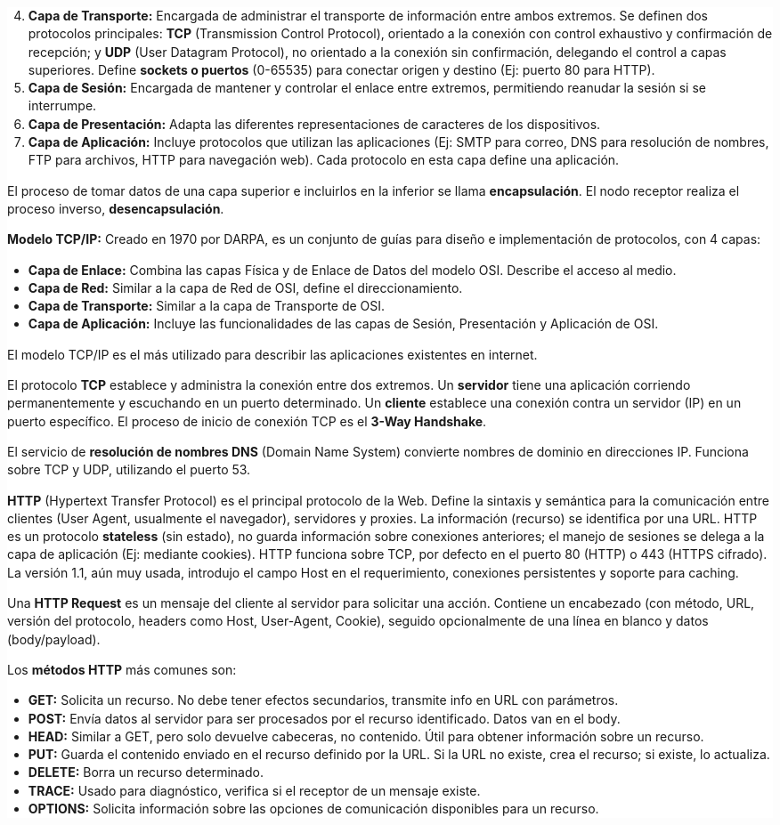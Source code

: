 4.  **Capa de Transporte:** Encargada de administrar el transporte de información entre ambos extremos. Se definen dos protocolos principales: **TCP** (Transmission Control Protocol), orientado a la conexión con control exhaustivo y confirmación de recepción; y **UDP** (User Datagram Protocol), no orientado a la conexión sin confirmación, delegando el control a capas superiores. Define **sockets o puertos** (0-65535) para conectar origen y destino (Ej: puerto 80 para HTTP).
5.  **Capa de Sesión:** Encargada de mantener y controlar el enlace entre extremos, permitiendo reanudar la sesión si se interrumpe.
6.  **Capa de Presentación:** Adapta las diferentes representaciones de caracteres de los dispositivos.
7.  **Capa de Aplicación:** Incluye protocolos que utilizan las aplicaciones (Ej: SMTP para correo, DNS para resolución de nombres, FTP para archivos, HTTP para navegación web). Cada protocolo en esta capa define una aplicación.

El proceso de tomar datos de una capa superior e incluirlos en la inferior se llama **encapsulación**. El nodo receptor realiza el proceso inverso, **desencapsulación**.

**Modelo TCP/IP:** Creado en 1970 por DARPA, es un conjunto de guías para diseño e implementación de protocolos, con 4 capas:
*   **Capa de Enlace:** Combina las capas Física y de Enlace de Datos del modelo OSI. Describe el acceso al medio.
*   **Capa de Red:** Similar a la capa de Red de OSI, define el direccionamiento.
*   **Capa de Transporte:** Similar a la capa de Transporte de OSI.
*   **Capa de Aplicación:** Incluye las funcionalidades de las capas de Sesión, Presentación y Aplicación de OSI.

El modelo TCP/IP es el más utilizado para describir las aplicaciones existentes en internet.

El protocolo **TCP** establece y administra la conexión entre dos extremos. Un **servidor** tiene una aplicación corriendo permanentemente y escuchando en un puerto determinado. Un **cliente** establece una conexión contra un servidor (IP) en un puerto específico. El proceso de inicio de conexión TCP es el **3-Way Handshake**.

El servicio de **resolución de nombres DNS** (Domain Name System) convierte nombres de dominio en direcciones IP. Funciona sobre TCP y UDP, utilizando el puerto 53.

**HTTP** (Hypertext Transfer Protocol) es el principal protocolo de la Web. Define la sintaxis y semántica para la comunicación entre clientes (User Agent, usualmente el navegador), servidores y proxies. La información (recurso) se identifica por una URL. HTTP es un protocolo **stateless** (sin estado), no guarda información sobre conexiones anteriores; el manejo de sesiones se delega a la capa de aplicación (Ej: mediante cookies). HTTP funciona sobre TCP, por defecto en el puerto 80 (HTTP) o 443 (HTTPS cifrado). La versión 1.1, aún muy usada, introdujo el campo Host en el requerimiento, conexiones persistentes y soporte para caching.

Una **HTTP Request** es un mensaje del cliente al servidor para solicitar una acción. Contiene un encabezado (con método, URL, versión del protocolo, headers como Host, User-Agent, Cookie), seguido opcionalmente de una línea en blanco y datos (body/payload).

Los **métodos HTTP** más comunes son:
*   **GET:** Solicita un recurso. No debe tener efectos secundarios, transmite info en URL con parámetros.
*   **POST:** Envía datos al servidor para ser procesados por el recurso identificado. Datos van en el body.
*   **HEAD:** Similar a GET, pero solo devuelve cabeceras, no contenido. Útil para obtener información sobre un recurso.
*   **PUT:** Guarda el contenido enviado en el recurso definido por la URL. Si la URL no existe, crea el recurso; si existe, lo actualiza.
*   **DELETE:** Borra un recurso determinado.
*   **TRACE:** Usado para diagnóstico, verifica si el receptor de un mensaje existe.
*   **OPTIONS:** Solicita información sobre las opciones de comunicación disponibles para un recurso.
